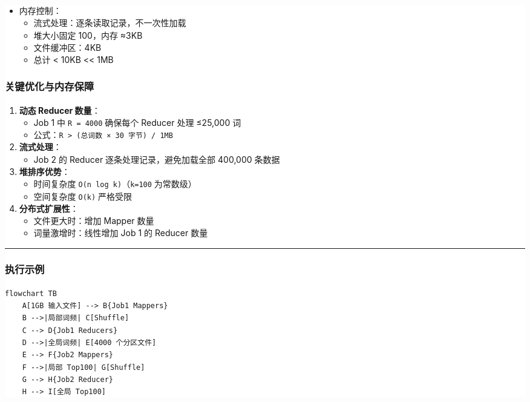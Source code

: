 - 内存控制：
  - 流式处理：逐条读取记录，不一次性加载
  - 堆大小固定 100，内存 ≈3KB
  - 文件缓冲区：4KB
  - 总计 < 10KB << 1MB

### 关键优化与内存保障

1. **动态 Reducer 数量**：
   - Job 1 中 `R = 4000` 确保每个 Reducer 处理 ≤25,000 词
   - 公式：`R > (总词数 × 30 字节) / 1MB`
2. **流式处理**：
   - Job 2 的 Reducer 逐条处理记录，避免加载全部 400,000 条数据
3. **堆排序优势**：
   - 时间复杂度 `O(n log k)`（`k=100` 为常数级）
   - 空间复杂度 `O(k)` 严格受限
4. **分布式扩展性**：
   - 文件更大时：增加 Mapper 数量
   - 词量激增时：线性增加 Job 1 的 Reducer 数量

------

### 执行示例

```mermaid
flowchart TB
    A[1GB 输入文件] --> B{Job1 Mappers}
    B -->|局部词频| C[Shuffle]
    C --> D{Job1 Reducers}
    D -->|全局词频| E[4000 个分区文件]
    E --> F{Job2 Mappers}
    F -->|局部 Top100| G[Shuffle]
    G --> H{Job2 Reducer}
    H --> I[全局 Top100]
```

